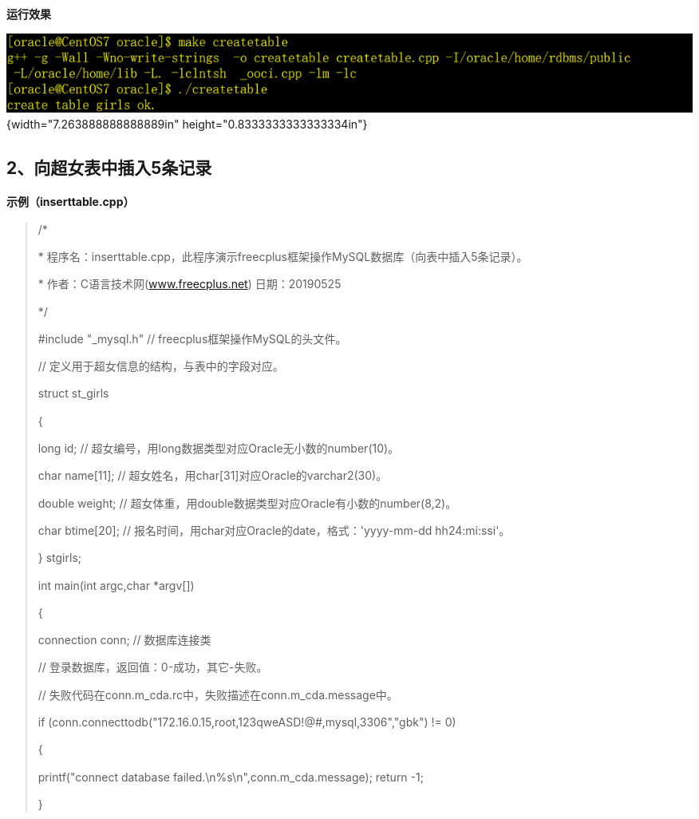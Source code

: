 **运行效果**

![](/images/96/media/image3.png){width="7.263888888888889in"
height="0.8333333333333334in"}

## 2、向超女表中插入5条记录

**示例（inserttable.cpp）**

> /\*
>
> \*
> 程序名：inserttable.cpp，此程序演示freecplus框架操作MySQL数据库（向表中插入5条记录）。
>
> \* 作者：C语言技术网(www.freecplus.net) 日期：20190525
>
> \*/
>
> #include \"\_mysql.h\" // freecplus框架操作MySQL的头文件。
>
> // 定义用于超女信息的结构，与表中的字段对应。
>
> struct st_girls
>
> {
>
> long id; // 超女编号，用long数据类型对应Oracle无小数的number(10)。
>
> char name\[11\]; // 超女姓名，用char\[31\]对应Oracle的varchar2(30)。
>
> double weight; //
> 超女体重，用double数据类型对应Oracle有小数的number(8,2)。
>
> char btime\[20\]; //
> 报名时间，用char对应Oracle的date，格式：\'yyyy-mm-dd hh24:mi:ssi\'。
>
> } stgirls;
>
> int main(int argc,char \*argv\[\])
>
> {
>
> connection conn; // 数据库连接类
>
> // 登录数据库，返回值：0-成功，其它-失败。
>
> // 失败代码在conn.m_cda.rc中，失败描述在conn.m_cda.message中。
>
> if
> (conn.connecttodb(\"172.16.0.15,root,123qweASD!@#,mysql,3306\",\"gbk\")
> != 0)
>
> {
>
> printf(\"connect database failed.\\n%s\\n\",conn.m_cda.message);
> return -1;
>
> }
>